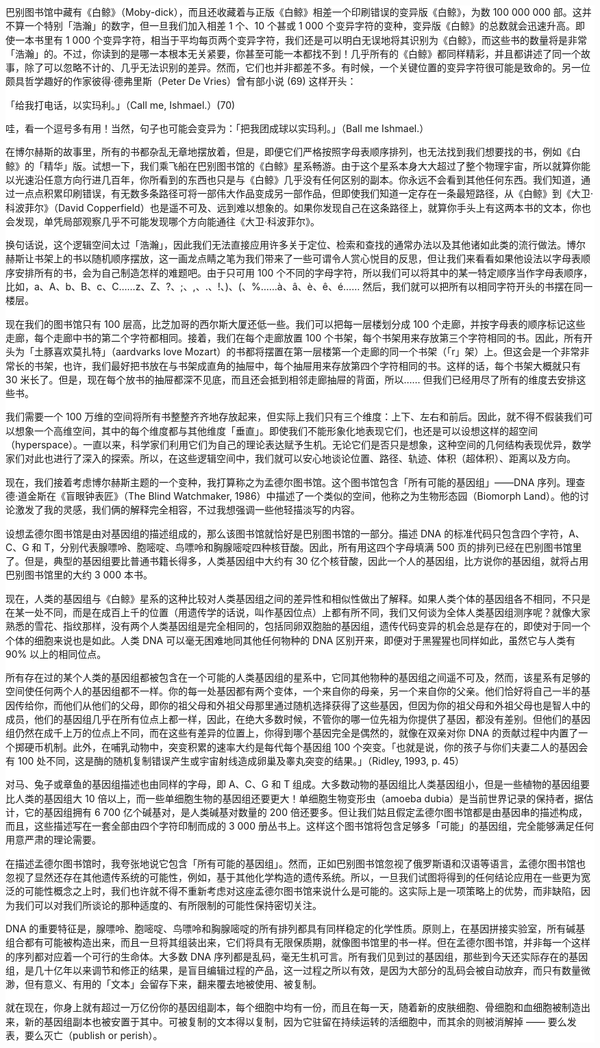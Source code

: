 巴别图书馆中藏有《白鲸》（Moby-dick），而且还收藏着与正版《白鲸》相差一个印刷错误的变异版《白鲸》，为数 100 000 000 部。这并不算一个特别「浩瀚」的数字，但一旦我们加入相差 1 个、10 个甚或 1 000 个变异字符的变种，变异版《白鲸》的总数就会迅速升高。即使一本书里有 1 000 个变异字符，相当于平均每页两个变异字符，我们还是可以明白无误地将其识别为《白鲸》，而这些书的数量将是非常「浩瀚」的。不过，你读到的是哪一本根本无关紧要，你甚至可能一本都找不到！几乎所有的《白鲸》都同样精彩，并且都讲述了同一个故事，除了可以忽略不计的、几乎无法识别的差异。然而，它们也并非都差不多。有时候，一个关键位置的变异字符很可能是致命的。另一位颇具哲学趣好的作家彼得·德弗里斯（Peter De Vries）曾有部小说 (69) 这样开头：

「给我打电话，以实玛利。」（Call me, Ishmael.）(70)

哇，看一个逗号多有用！当然，句子也可能会变异为：「把我团成球以实玛利。」（Ball me Ishmael.）

在博尔赫斯的故事里，所有的书都杂乱无章地摆放着，但是，即便它们严格按照字母表顺序排列，也无法找到我们想要找的书，例如《白鲸》的「精华」版。试想一下，我们乘飞船在巴别图书馆的《白鲸》星系畅游。由于这个星系本身大大超过了整个物理宇宙，所以就算你能以光速沿任意方向行进几百年，你所看到的东西也只是与《白鲸》几乎没有任何区别的副本。你永远不会看到其他任何东西。我们知道，通过一点点积累印刷错误，有无数多条路径可将一部伟大作品变成另一部作品，但即使我们知道一定存在一条最短路径，从《白鲸》到《大卫·科波菲尔》（David Copperfield）也是遥不可及、远到难以想象的。如果你发现自己在这条路径上，就算你手头上有这两本书的文本，你也会发现，单凭局部观察几乎不可能发现哪个方向能通往《大卫·科波菲尔》。

换句话说，这个逻辑空间太过「浩瀚」，因此我们无法直接应用许多关于定位、检索和查找的通常办法以及其他诸如此类的流行做法。博尔赫斯让书架上的书以随机顺序摆放，这一画龙点睛之笔为我们带来了一些可谓令人赏心悦目的反思，但让我们来看看如果他设法以字母表顺序安排所有的书，会为自己制造怎样的难题吧。由于只可用 100 个不同的字母字符，所以我们可以将其中的某一特定顺序当作字母表顺序，比如，a、A、b、B、c、C……z、Z、?、;、,、.、!、)、(、%……à、â、è、ê、é…… 然后，我们就可以把所有以相同字符开头的书摆在同一楼层。

现在我们的图书馆只有 100 层高，比芝加哥的西尔斯大厦还低一些。我们可以把每一层楼划分成 100 个走廊，并按字母表的顺序标记这些走廊，每个走廊中书的第二个字符都相同。接着，我们在每个走廊放置 100 个书架，每个书架用来存放第三个字符相同的书。因此，所有开头为「土豚喜欢莫扎特」（aardvarks love Mozart）的书都将摆置在第一层楼第一个走廊的同一个书架（「r」架）上。但这会是一个非常非常长的书架，也许，我们最好把书放在与书架成直角的抽屉中，每个抽屉用来存放第四个字符相同的书。这样的话，每个书架大概就只有 30 米长了。但是，现在每个放书的抽屉都深不见底，而且还会抵到相邻走廊抽屉的背面，所以…… 但我们已经用尽了所有的维度去安排这些书。

我们需要一个 100 万维的空间将所有书整整齐齐地存放起来，但实际上我们只有三个维度：上下、左右和前后。因此，就不得不假装我们可以想象一个高维空间，其中的每个维度都与其他维度「垂直」。即使我们不能形象化地表现它们，也还是可以设想这样的超空间（hyperspace）。一直以来，科学家们利用它们为自己的理论表达赋予生机。无论它们是否只是想象，这种空间的几何结构表现优异，数学家们对此也进行了深入的探索。所以，在这些逻辑空间中，我们就可以安心地谈论位置、路径、轨迹、体积（超体积）、距离以及方向。

现在，我们接着考虑博尔赫斯主题的一个变种，我打算称之为孟德尔图书馆。这个图书馆包含「所有可能的基因组」——DNA 序列。理查德·道金斯在《盲眼钟表匠》（The Blind Watchmaker, 1986）中描述了一个类似的空间，他称之为生物形态园（Biomorph Land）。他的讨论激发了我的灵感，我们俩的解释完全相容，不过我想强调一些他轻描淡写的内容。

设想孟德尔图书馆是由对基因组的描述组成的，那么该图书馆就恰好是巴别图书馆的一部分。描述 DNA 的标准代码只包含四个字符，A、C、G 和 T，分别代表腺嘌呤、胞嘧啶、鸟嘌呤和胸腺嘧啶四种核苷酸。因此，所有用这四个字母填满 500 页的排列已经在巴别图书馆里了。但是，典型的基因组要比普通书籍长得多，人类基因组中大约有 30 亿个核苷酸，因此一个人的基因组，比方说你的基因组，就将占用巴别图书馆里的大约 3 000 本书。

现在，人类的基因组与《白鲸》星系的这种比较对人类基因组之间的差异性和相似性做出了解释。如果人类个体的基因组各不相同，不只是在某一处不同，而是在成百上千的位置（用遗传学的话说，叫作基因位点）上都有所不同，我们又何谈为全体人类基因组测序呢？就像大家熟悉的雪花、指纹那样，没有两个人类基因组是完全相同的，包括同卵双胞胎的基因组，遗传代码变异的机会总是存在的，即使对于同一个个体的细胞来说也是如此。人类 DNA 可以毫无困难地同其他任何物种的 DNA 区别开来，即便对于黑猩猩也同样如此，虽然它与人类有 90% 以上的相同位点。

所有存在过的某个人类的基因组都被包含在一个可能的人类基因组的星系中，它同其他物种的基因组之间遥不可及，然而，该星系有足够的空间使任何两个人的基因组都不一样。你的每一处基因都有两个变体，一个来自你的母亲，另一个来自你的父亲。他们恰好将自己一半的基因传给你，而他们从他们的父母，即你的祖父母和外祖父母那里通过随机选择获得了这些基因，但因为你的祖父母和外祖父母也是智人中的成员，他们的基因组几乎在所有位点上都一样，因此，在绝大多数时候，不管你的哪一位先祖为你提供了基因，都没有差别。但他们的基因组仍然在成千上万的位点上不同，而在这些有差异的位置上，你得到哪个基因完全是偶然的，就像在双亲对你 DNA 的贡献过程中内置了一个掷硬币机制。此外，在哺乳动物中，突变积累的速率大约是每代每个基因组 100 个突变。「也就是说，你的孩子与你们夫妻二人的基因会有 100 处不同，这是酶的随机复制错误产生或宇宙射线造成卵巢及睾丸突变的结果。」（Ridley, 1993, p. 45）

对马、兔子或章鱼的基因组描述也由同样的字母，即 A、C、G 和 T 组成。大多数动物的基因组比人类基因组小，但是一些植物的基因组要比人类的基因组大 10 倍以上，而一些单细胞生物的基因组还要更大！单细胞生物变形虫（amoeba dubia）是当前世界记录的保持者，据估计，它的基因组拥有 6 700 亿个碱基对，是人类碱基对数量的 200 倍还要多。但让我们姑且假定孟德尔图书馆都是由基因串的描述构成，而且，这些描述写在一套全部由四个字符印制而成的 3 000 册丛书上。这样这个图书馆将包含足够多「可能」的基因组，完全能够满足任何用意严肃的理论需要。

在描述孟德尔图书馆时，我夸张地说它包含「所有可能的基因组」。然而，正如巴别图书馆忽视了俄罗斯语和汉语等语言，孟德尔图书馆也忽视了显然还存在其他遗传系统的可能性，例如，基于其他化学构造的遗传系统。所以，一旦我们试图将得到的任何结论应用在一些更为宽泛的可能性概念之上时，我们也许就不得不重新考虑对这座孟德尔图书馆来说什么是可能的。这实际上是一项策略上的优势，而非缺陷，因为我们可以对我们所谈论的那种适度的、有所限制的可能性保持密切关注。

DNA 的重要特征是，腺嘌呤、胞嘧啶、鸟嘌呤和胸腺嘧啶的所有排列都具有同样稳定的化学性质。原则上，在基因拼接实验室，所有碱基组合都有可能被构造出来，而且一旦将其组装出来，它们将具有无限保质期，就像图书馆里的书一样。但在孟德尔图书馆，并非每一个这样的序列都对应着一个可行的生命体。大多数 DNA 序列都是乱码，毫无生机可言。所有我们见到过的基因组，那些到今天还实际存在的基因组，是几十亿年以来调节和修正的结果，是盲目编辑过程的产品，这一过程之所以有效，是因为大部分的乱码会被自动放弃，而只有数量微渺，但有意义、有用的「文本」会留存下来，翻来覆去地被使用、被复制。

就在现在，你身上就有超过一万亿份你的基因组副本，每个细胞中均有一份，而且在每一天，随着新的皮肤细胞、骨细胞和血细胞被制造出来，新的基因组副本也被安置于其中。可被复制的文本得以复制，因为它驻留在持续运转的活细胞中，而其余的则被消解掉 —— 要么发表，要么灭亡（publish or perish）。
